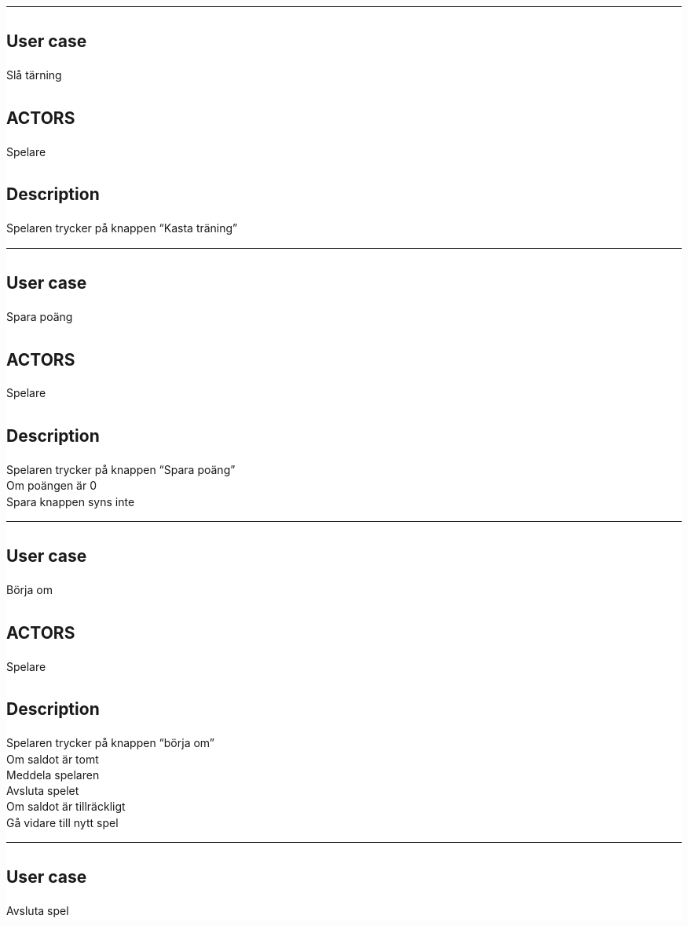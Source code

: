 ---------------------------------------------------------------

User case
----------
Slå tärning

ACTORS
------ 
Spelare

Description
-------------
Spelaren trycker på knappen “Kasta träning”   

---------------------------------------------------------------

User case
----------
Spara poäng

ACTORS
------ 
Spelare

Description
-------------
Spelaren trycker på knappen “Spara poäng”     
Om poängen är 0   
Spara knappen syns inte   

---------------------------------------------------------------

User case
----------
Börja om

ACTORS
------ 
Spelare

Description
-------------
Spelaren trycker på knappen “börja om”     
Om saldot är tomt   
Meddela spelaren    
Avsluta spelet    
Om saldot är tillräckligt     
	Gå vidare till nytt spel     

---------------------------------------------------------------

User case
----------
Avsluta spel   
